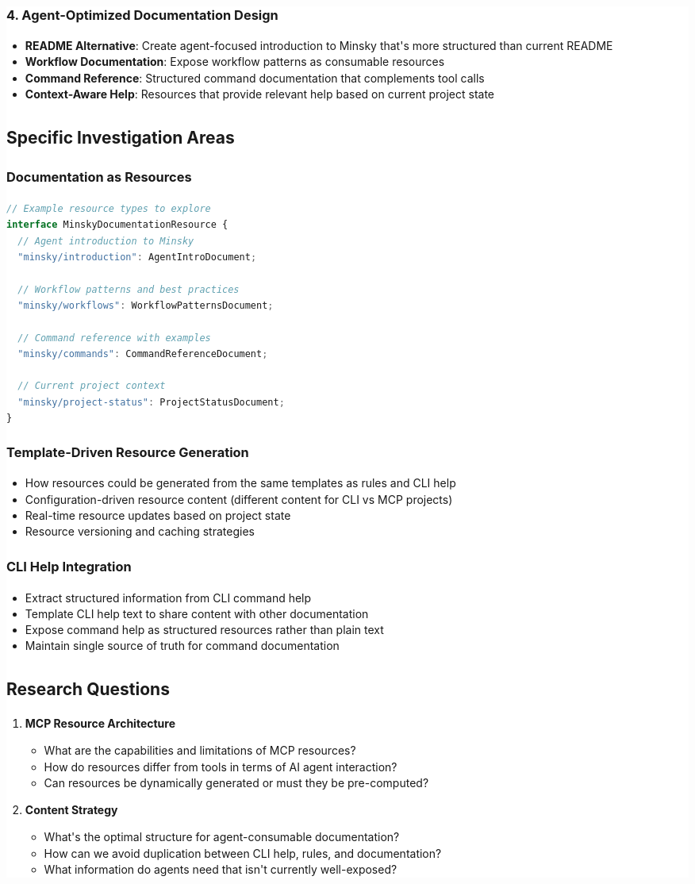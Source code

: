 ### 4. Agent-Optimized Documentation Design
- **README Alternative**: Create agent-focused introduction to Minsky that's more structured than current README
- **Workflow Documentation**: Expose workflow patterns as consumable resources
- **Command Reference**: Structured command documentation that complements tool calls
- **Context-Aware Help**: Resources that provide relevant help based on current project state

## Specific Investigation Areas

### Documentation as Resources
```typescript
// Example resource types to explore
interface MinskyDocumentationResource {
  // Agent introduction to Minsky
  "minsky/introduction": AgentIntroDocument;
  
  // Workflow patterns and best practices  
  "minsky/workflows": WorkflowPatternsDocument;
  
  // Command reference with examples
  "minsky/commands": CommandReferenceDocument;
  
  // Current project context
  "minsky/project-status": ProjectStatusDocument;
}
```

### Template-Driven Resource Generation
- How resources could be generated from the same templates as rules and CLI help
- Configuration-driven resource content (different content for CLI vs MCP projects)
- Real-time resource updates based on project state
- Resource versioning and caching strategies

### CLI Help Integration
- Extract structured information from CLI command help
- Template CLI help text to share content with other documentation
- Expose command help as structured resources rather than plain text
- Maintain single source of truth for command documentation

## Research Questions

1. **MCP Resource Architecture**
   - What are the capabilities and limitations of MCP resources?
   - How do resources differ from tools in terms of AI agent interaction?
   - Can resources be dynamically generated or must they be pre-computed?

2. **Content Strategy**
   - What's the optimal structure for agent-consumable documentation?
   - How can we avoid duplication between CLI help, rules, and documentation?
   - What information do agents need that isn't currently well-exposed?
